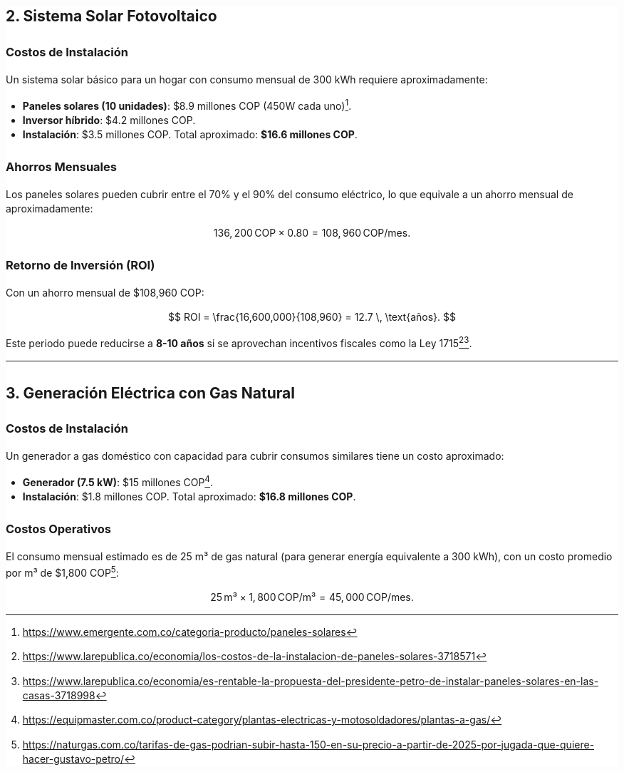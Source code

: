 
## **2. Sistema Solar Fotovoltaico**

### Costos de Instalación

Un sistema solar básico para un hogar con consumo mensual de 300 kWh requiere aproximadamente:

- **Paneles solares (10 unidades)**: \$8.9 millones COP (450W cada uno)[^3_3].
- **Inversor híbrido**: \$4.2 millones COP.
- **Instalación**: \$3.5 millones COP.
Total aproximado: **\$16.6 millones COP**.


### Ahorros Mensuales

Los paneles solares pueden cubrir entre el 70% y el 90% del consumo eléctrico, lo que equivale a un ahorro mensual de aproximadamente:

$$
136,200 \, \text{COP} \times 0.80 = 108,960 \, \text{COP/mes}.
$$

### Retorno de Inversión (ROI)

Con un ahorro mensual de \$108,960 COP:

$$
ROI = \frac{16,600,000}{108,960} = 12.7 \, \text{años}.
$$

Este periodo puede reducirse a **8-10 años** si se aprovechan incentivos fiscales como la Ley 1715[^3_2][^3_4].

---

## **3. Generación Eléctrica con Gas Natural**

### Costos de Instalación

Un generador a gas doméstico con capacidad para cubrir consumos similares tiene un costo aproximado:

- **Generador (7.5 kW)**: \$15 millones COP[^3_6].
- **Instalación**: \$1.8 millones COP.
Total aproximado: **\$16.8 millones COP**.


### Costos Operativos

El consumo mensual estimado es de 25 m³ de gas natural (para generar energía equivalente a 300 kWh), con un costo promedio por m³ de \$1,800 COP[^3_5]:

$$
25 \, \text{m³} \times 1,800 \, \text{COP/m³} = 45,000 \, \text{COP/mes}.
$$


[^1_1]: https://www.reddit.com/r/AskArgentina/comments/1f9df7q/opinion_de_comprar_paneles_solares_para_la_casa/
[^1_2]: https://www.reddit.com/r/Colombia/comments/1ij2t7v/el_gas_desde_ahora/
[^1_3]: https://www.reddit.com/r/Colombia/comments/1dnpsrs/renuncié_a_mi_trabajo_y_tengo_260_millones/
[^1_4]: https://www.reddit.com/r/Bogota/comments/17a48kk/cuanto_pagan_en_servicios/
[^1_5]: https://autosolar.co/energia-solar/cuanto-cuesta-un-panel-solar-en-colombia
[^1_6]: https://ingeniosolar.com.co/index.php/2024/04/17/instalacion-de-paneles-solares-en-colombia-requisitos-y-pasos-necesarios/
[^1_7]: https://repository.fedesarrollo.org.co/rest/bitstreams/b438b048-a1a3-4d6d-9ba4-12f89f5808af/retrieve
[^1_8]: https://www.celsia.com/es/blog-celsia/como-calcular-en-roi-en-proyectos-de-energia-solar/
[^1_9]: https://colombiasolar.co
[^1_10]: https://www.larepublica.co/economia/los-costos-de-la-instalacion-de-paneles-solares-3718571
[^1_11]: https://www.reddit.com/r/AskArgentina/comments/17b9f3n/razones_para_no_votar_a_milei/
[^1_12]: https://geenera.com/que-esta-pasando-con-el-costo-de-la-energia-en-colombia/
[^1_13]: https://www.presidencia.gov.co/prensa/Paginas/El-Ministerio-de-Minas-y-Energia-garantiza-el-suministro-de-gas-natural-para-2025-241105.aspx
[^1_14]: https://amchamcolombia.co/business-mail/edicion-165-comercio-exterior-2021/top-3-beneficios-de-la-energia-solar-para-el-comercio-exterior-de-colombia/
[^1_15]: https://www1.upme.gov.co/DemandayEficiencia/Documents/PROURE/Documento_PROURE_2022-2030_v4.pdf
[^1_16]: https://www.elespectador.com/opinion/columnistas/hernan-gonzalez-rodriguez/costo-de-la-energia-solar/
[^1_17]: https://www.reddit.com/r/Colombia/comments/1bxqgna/dejemos_de_normalizar_dar_propina/
[^1_18]: https://www.reddit.com/r/dividends/comments/135iita/what_is_your_favorite_dependable_highyield/?tl=es
[^1_19]: https://www.reddit.com/r/solar/comments/xywi6b/how_does_residential_battery_make_sense/?tl=es
[^1_20]: https://reddegas.com/blog/como-se-realiza-una-conexion-de-gas-residencial/
[^1_21]: https://www.surtigas.com.co/archivos_usuarios/17220201017105045-file861facturagasportuberia.pdf
[^1_22]: http://www.bmcbec.com.co/publicaciones/posts/noticias/noticias/conexion-de-hogares-en-colombia-gas-natural-sigue-en-aumento
[^1_23]: https://razonpublica.com/energia-solar-residencial-una-alternativa-la-transicion-energetica/
[^1_24]: https://www.elcolombiano.com/negocios/como-acceder-gas-natural-subsidio-70-hogares-pobres-colombia-HM24821240
[^1_25]: https://creg.gov.co/publicaciones/15052/como-se-determinan-las-tarifas-del-servicio-publico-domiciliario-de-glp/
[^1_26]: https://www.reddit.com/r/homeassistant/comments/11a5wsr/my_dashboards_for_home_energy_monitoring_and/?tl=es
[^1_27]: https://www.cdtdegas.com/images/Descargas/Nuestra_revista/MetFlu5/4_Microturbinas.pdf
[^1_28]: https://naturgas.com.co/plantas-electricas-a-gas-natural/
[^1_29]: https://www.youtube.com/watch?v=uvgfJB-dqj4
[^1_30]: https://gaspais.com.co/glp-o-electricidad/
[^1_31]: https://vta.cc/es/productos/vta-ingenieria-de-plantas/vta-microturbine
[^1_32]: https://investigaciones.corficolombiana.com/documents/38211/0/Generación eléctrica en Colombia y su transición hacia Fuentes Renovables No Convencionales.pdf/5ffcba57-f7b8-f4b6-35c0-ae9302bd1a0a
[^1_33]: https://www.larepublica.co/economia/la-importacion-de-gas-el-reto-principal-del-pais-para-alcanzar-la-transicion-energetica-4035108
[^1_34]: https://www.elcolombiano.com/negocios/importacion-de-gas-para-hogares-e-industria-aumentara-las-tarifas-y-genera-polemica-CI25967599
[^1_35]: https://www.valoraanalitik.com/andeg-pide-fortalecer-infraestructura-de-importacion-de-gas-natural-en-colombia/
[^1_36]: https://www.infobae.com/colombia/2024/04/05/en-colombia-se-dispararon-las-importaciones-de-gas-en-mas-de-2500/
[^1_37]: http://www.bmcbec.com.co/publicaciones/posts/noticias/noticias/importaciones-de-gas-siguen-ganando-terreno-en-colombia
[^1_38]: https://www.minenergia.gov.co/documents/11754/Decreto_importación_gas_para_comentarios.pdf
[^1_39]: https://www.elcolombiano.com/negocios/cuanto-subira-la-factura-de-gas-por-las-importaciones-de-gas-natural-DG25984474
[^1_40]: https://www.unigas.com.co/blog/gas-licuado-glp-en-conjuntos-residenciales-ahorros-y-ventajas/
[^1_41]: https://gestornormativo.creg.gov.co/gestor/entorno/docs/originales/Circular_CREG_116_2024/ENTREGABLE 3_Servicios_IIGN_Version publicada_13122024.pdf
[^1_42]: https://www.elcolombiano.com/negocios/colombia-importaciones-de-gas-crecieron-en-2024-por-que-CL26694251
[^1_43]: https://www.promigas.com/Paginas/NoticiasESP/Comunicado-Infogas-2023.aspx
[^1_44]: https://www.anla.gov.co/noticias-anla/requisitos-del-visto-bueno-para-la-importacion-de-equipos-y-sistemas-de-refrigeracion
[^1_45]: https://gestornormativo.creg.gov.co/gestor/entorno/docs/originales/Circular_CREG_101_2024/Entregable 2 - Comercialización de Gas Natural Importado_V2_25112024.pdf
[^1_46]: https://www.semanticscholar.org/paper/cc32d05e41f77b9755f2cb6927887d9d71b3c0ff
[^1_47]: https://www.semanticscholar.org/paper/c01a3960b456612dad7da4a01b840c906e2e3ebf
[^1_48]: https://www.semanticscholar.org/paper/4e6c50bd6296ba965270969d8e6d54a50081a958
[^1_49]: https://www.semanticscholar.org/paper/512f85731818cfa7c0094310c5ce49df0dda655a
[^1_50]: https://www.semanticscholar.org/paper/2866f46c0d0a845b87c32c158fac91c727421a7a
[^1_51]: https://www.semanticscholar.org/paper/486e30b172efc6ace8802838174cbb6f25dc89a1
[^1_52]: https://www.semanticscholar.org/paper/7ee1bbbe3b28330526fc17cc5c20d8c691260bc0
[^1_53]: https://www.semanticscholar.org/paper/f10431ab3276248f3ef0fc14f932dace7ba28742
[^1_54]: https://www.semanticscholar.org/paper/ccf76e47799b35ffe58fd0905a44d5561795d560
[^1_55]: https://www.semanticscholar.org/paper/7f1247ddc31a54ceb0381a3767bd05e494624327
[^1_56]: https://www.reddit.com/r/Colombia/comments/190ggnq/paneles_solares/
[^1_57]: https://www.reddit.com/r/solar/comments/15hqnan/thoughts_from_a_sales_rep/?tl=es-es
[^1_58]: https://www.reddit.com/r/solar/comments/12bt5s7/how_likely_is_it_that_solar_will_decrease/?tl=es-419
[^1_59]: https://www.reddit.com/r/Colombia/comments/11ym3gl/paneles_solares/
[^1_60]: https://www.reddit.com/r/solar/comments/oobbtl/if_house_has_solar_does_it_make_more_sense_to_get/?tl=es-419
[^1_61]: https://www.reddit.com/r/juridischadvies/comments/1c4ugee/huis_gekocht_met_zonnepanelen_van_de_buren_op_het/?tl=es-es
[^1_62]: https://www.reddit.com/r/Fire/comments/1imy2t7/what_expenses_do_you_think_will_go_down_in_20/?tl=es-es
[^1_63]: https://www.reddit.com/r/medellin/comments/173lmkr/tiempos_desafiantes_explorando_la_opción_de/
[^1_64]: https://www.reddit.com/r/Colombia/comments/17wm8v7/cuánto_suelen_pagar_de_servicios_públicos_y_con/
[^1_65]: https://www.reddit.com/r/Powerwall/comments/1b1y7nk/opinions_on_solar_panelstorage_proposal_please/?tl=es-es
[^1_66]: https://www.reddit.com/r/electricvehicles/comments/1drejbv/gosun_finally_pulled_it_off_we_now_have_a_solar/?tl=es-es
[^1_67]: https://www.reddit.com/r/solar/comments/1hwtv3e/solar_system_price_check_bay_area_ca/?tl=es-es
[^1_68]: https://www.reddit.com/r/Colombia/comments/1byz649/que_opinan_de_los_paneles_solares_para_las_casa/
[^1_69]: https://www.reddit.com/r/AusRenovation/comments/1hvnx7e/converting_gas_to_electric_rough_costs/?tl=es-es
[^1_70]: https://www.reddit.com/r/personalfinance/comments/1iw3jca/are_solar_panels_worth_the_investment/?tl=es-es
[^1_71]: https://www.reddit.com/r/guam/comments/1bfvvih/guam_solar_electricity_bill/?tl=es-es
[^1_72]: https://electricistas724.com/instalacion-de-paneles-solares/
[^1_73]: https://www.superservicios.gov.co/sites/default/files/inline-files/Boletin-tarifario-gas-por-redes-I-Trimestre-2023.pdf
[^1_74]: https://www.enef.com.co/que-es-y-como-se-calcula-el-roi-de-un-proyecto-solar/
[^1_75]: https://autosolar.co/paneles-solares/paneles-solares-colombia
[^1_76]: https://www.emergente.com.co/categoria-producto/paneles-solares
[^1_77]: https://autosolar.co/energia-solar/guia-completa-para-instalar-paneles-solares-en-4-pasos
[^1_78]: https://www.datos.gov.co/Minas-y-Energ-a/Tarifas-aplicadas-de-Gas-Natural/ek3f-5wn4
[^1_79]: https://www.mansur-solar.com/2023/09/guia-retorno-de-inversion-paneles-solares/
[^1_80]: https://autosolar.co
[^1_81]: https://www.pv-magazine-latam.com/2025/02/13/el-costo-de-las-renovables-caera-hasta-un-11-en-2025-segun-bloombergnef/
[^1_82]: https://autosolar.co/kits-solares
[^1_83]: https://www.epm.com.co/content/epm/clientesyusuarios/gas/tarifas-gas.html
[^1_84]: https://red.uao.edu.co/bitstreams/9f04df45-6cf2-425f-a605-276d9727c62c/download
[^1_85]: https://meicosolar.com
[^1_86]: https://www.semanticscholar.org/paper/d4f8cd792a3d4489b65a2c364bd0120f22dc27ab
[^1_87]: https://www.semanticscholar.org/paper/3d8a6482d71d676d0cee57c80ee0ab6ccbc7b51b
[^1_88]: https://www.semanticscholar.org/paper/d57b63d96670b63a5afa79688c7ab71daf59e341
[^1_89]: https://www.semanticscholar.org/paper/0f9364f53fdd76785cb9f73115b1ed7f0ce32ff5
[^1_90]: https://www.semanticscholar.org/paper/266ab2635915968236860ae746af14e6ce09ce0d
[^1_91]: https://www.semanticscholar.org/paper/535ea25892a879f4611d136b5c8d01942dcea0ad
[^1_92]: https://www.semanticscholar.org/paper/5ce78d18562c01674b727a5b0ecb21254e127ee9
[^1_93]: https://www.semanticscholar.org/paper/f3f4c6ff352f37f1154c0ad7542e146fc3a10ed9
[^1_94]: https://www.semanticscholar.org/paper/bf7ce5eb4f6781c9f237f4ff85a3ab209f8f6813
[^1_95]: https://www.reddit.com/r/solar/comments/4tdsqi/importing_chinese_solar_panels_to_canada/?tl=es-es
[^1_96]: https://www.reddit.com/r/homelab/comments/npynah/rethinking_power_distribution_and_power_supplies/?tl=es-es
[^1_97]: https://www.reddit.com/r/TeslaSolar/comments/1i195ju/is_this_worth_it_or_not/?tl=es-es
[^1_98]: https://www.reddit.com/r/PersonalFinanceCanada/comments/1hrxez9/what_home_prices_can_we_afford_with_166k_gross/?tl=es-es
[^1_99]: https://www.reddit.com/r/bangladesh/comments/1458tmw/have_you_guys_tried_importing_solar_panel_from/?tl=es-es
[^1_100]: https://www.reddit.com/r/HomeServer/comments/wt6qyx/what_to_upgradereplace_to_reduce_idle_power/?tl=es-es
[^1_101]: https://www.reddit.com/r/heatpumps/comments/17p4wy8/natural_gas_cheaper_than_heat_pump/?tl=es-419
[^1_102]: https://www.reddit.com/r/arbeitsleben/comments/162mr10/wer_von_euch_arbeitet_nicht_in_der_itbranche/?tl=es-es
[^1_103]: https://www.reddit.com/r/phinvest/comments/1iyjn9b/thinking_of_importing_products_from_china_read/?tl=es-es
[^1_104]: https://www.reddit.com/r/OctopusEnergy/comments/1inm48i/future_energy_prices_are_terrifying/?tl=es-es
[^1_105]: https://www.reddit.com/r/woodstoving/comments/1ach2bh/new_to_me_home_heating_and_cooling_costs_and/?tl=es-es
[^1_106]: https://www.reddit.com/r/careerguidance/comments/1gycpzs/didnt_get_into_nursing_school_too_dumb_for_tech/?tl=es-es
[^1_107]: https://www.reddit.com/r/mildlyinfuriating/comments/1g50900/solar_panel_websites_feel_like_a_scam/?tl=es-es
[^1_108]: https://www.reddit.com/r/solar/comments/xwdsol/what_do_you_wish_youd_known_before_you_installed/?tl=es-419
[^1_109]: https://www.valoraanalitik.com/las-empresas-que-subiran-facturas-de-gas-natural-en-colombia-en-2025/
[^1_110]: https://expeditiorepositorio.utadeo.edu.co/bitstream/20.500.12010/7902/1/Trabajo de grado.pdf
[^1_111]: https://minenergia.gov.co/documents/12697/Inversiones-TEJ-2024.pdf
[^1_112]: https://www.infobae.com/colombia/2024/06/30/los-colombianos-empezaran-a-quedarse-sin-gas-natural-desde-2025-experto-explico-la-razon/
[^1_113]: https://www.tibagroup.com/es/logistica/aduanas/tramites-importar-equipos-solares
[^1_114]: https://www.superservicios.gov.co/sites/default/files/inline-files/5_jornada_zni_bonos_solares.pdf
[^1_115]: https://www.findeter.gov.co/blog/planear-el-territorio/eficiencia-energetica-y-energias-renovables
[^1_116]: https://www.minenergia.gov.co/es/misional/hidrocarburos/funcionamiento-del-sector/gas-natural/
[^1_117]: https://solentechnology.com/proveedores-paneles-solares-colombia
[^1_118]: https://www.minenergia.gov.co/documents/5856/TRANSICION_ENERGETICA_COLOMBIA_BID-MINENERGIA-2403.pdf
[^1_119]: https://www.semanticscholar.org/paper/c44e7cd2d52c0e0349c35c5409c1c5b1cfff1857
[^1_120]: https://www.semanticscholar.org/paper/83647ec1b1176118c274277df62ebe2ccb2da5c3
[^1_121]: https://www.semanticscholar.org/paper/9138e11f618721de904c7db23ba0da9b650429fb
[^1_122]: https://www.semanticscholar.org/paper/b5352a948c99bac63bca4df1e05743989eb2e706
[^1_123]: https://www.semanticscholar.org/paper/99c929c5d93ae3331da02c088dae091d9f1942b8
[^1_124]: https://www.semanticscholar.org/paper/f16d58630b775a59d32654994adff9309e14f634
[^1_125]: https://www.semanticscholar.org/paper/7504b65bc598a20752bac383654cac4d54b3874d
[^1_126]: https://www.semanticscholar.org/paper/20bff7decd2781fa8c1afc3122167e3881989748
[^1_127]: https://www.reddit.com/r/Plumbing/comments/1ik52n7/looking_for_ng_supply_size_assistance_for_water/?tl=es-es
[^1_128]: https://www.reddit.com/r/TudoCasa/comments/1hydru5/mudar_cozinha_com_gas_garrafada_para_eletricidade/?tl=es-es
[^1_129]: https://www.reddit.com/r/hvacadvice/comments/15xedx4/quoted_a_little_under_5k_to_replace_a_50_gallon/?tl=es-419
[^1_130]: https://www.reddit.com/r/energy/comments/1gittrd/calculators_to_compare_electric_vs_gas_cost_for/?tl=es-es
[^1_131]: https://www.reddit.com/r/Plumbing/comments/1fhvuh8/im_going_to_install_instant_gas_water_heater/?tl=es-es
[^1_132]: https://www.reddit.com/r/heatpumps/comments/18m66bi/why_is_mini_split_install_so_expensive/?tl=es-419
[^1_133]: https://www.reddit.com/r/AskElectricians/comments/139kbnw/grounded_gas_main/?tl=es-es
[^1_134]: https://www.reddit.com/r/Colombia/comments/x2ub50/son_2500000_pesos_un_bien_sueldo_para_vivir_en/
[^1_135]: https://www.reddit.com/r/solar/comments/17bo7f6/i_want_to_do_solar_but_it_doesnt_make_sense/?tl=es-es
[^1_136]: https://www.reddit.com/r/Generator/comments/1348v57/is_it_really_that_cheap_to_generate_power_with/?tl=es-419
[^1_137]: https://www.reddit.com/r/Plumbing/comments/lapg3k/before_after_tankless_install/?tl=es-es
[^1_138]: https://www.reddit.com/r/geldzaken/comments/1hitt9x/kan_ik_nog_ergens_op_besparen/?tl=es-es
[^1_139]: https://www.reddit.com/r/solar/comments/15sa4hc/does_solar_have_a_better_return_on_investment/?tl=es-419
[^1_140]: https://www.reddit.com/r/solar/comments/140mmwb/it_solar_worth_it_or_not/?tl=es-419
[^1_141]: https://www.formacionestrategica.com/index.php/foes/article/download/78/50/95
[^1_142]: https://gaspais.com.co/instalaciones-y-suministro-seguro-de-gas-licuado-de-petroleo-glp/
[^1_143]: https://naturgas.com.co/aprobaron-la-nueva-tabla-de-tarifas-de-gas-para-todas-las-distribuidoras-del-pais/
[^1_144]: https://gestornormativo.creg.gov.co/Publicac.nsf/52188526a7290f8505256eee0072eba7/c25ae8421da966c40525785a007a713a/\$FILE/CIRCULAR013-2009 ANEXO.pdf
[^1_145]: https://www.elnuevoherald.com/guiasdecompra/mejores-calentadores-solares-comparativa
[^1_146]: https://colgas.com/blog/gas-propano-en-red-domiciliaria-para-el-desarrollo-de-las-comunidades-rurales/
[^1_147]: https://naturgas.com.co/gas-natural-en-hogares-de-colombia-alcanzo-mas-de-413-000-nuevos-usuarios-en-2023/
[^1_148]: https://solentechnology.com/calentadores-electricos-a-gas-o-solares-conozcan-la-mejor-opcion
[^1_149]: https://ibizagas.com.co
[^1_150]: https://microdatos.dane.gov.co/index.php/catalog/782/variable/F71/V4765?name=P5080
[^1_151]: https://climate.selectra.com/es/actualidad/alternativas-gas-natural
[^1_152]: https://www.semanticscholar.org/paper/8a50190ae9c627f8eb9efc5fefac91f23dd4e7f4
[^1_153]: https://www.semanticscholar.org/paper/353ddd6cd409f9107cfdd84d3aa3313e9fd9d353
[^1_154]: https://www.semanticscholar.org/paper/3a171a9d83659961afeef527ca93e05929aacc7c
[^1_155]: https://www.semanticscholar.org/paper/a9a627d5e6bea926e40c26980989ec1af7d8ae7d
[^1_156]: https://www.semanticscholar.org/paper/9a489f398711e574ca0081fa6c5deb325e3eb226
[^1_157]: https://www.semanticscholar.org/paper/679cf426b2fb47736b89b293195543d2b1f96634
[^1_158]: https://www.semanticscholar.org/paper/f3a69030452cc8a7e52491e41dc9a3de3bd51983
[^1_159]: https://www.semanticscholar.org/paper/0dda539e8d896061e700f168cde60af97c18390b
[^1_160]: https://www.semanticscholar.org/paper/16995110b1947f1290f27daf791b03d788a3a906
[^1_161]: https://www.semanticscholar.org/paper/a2f064403c74ac80bc6d2518b569afb5d13e68ef
[^1_162]: https://www.reddit.com/r/houston/comments/159otat/anyone_have_a_whole_house_gas_generator_i_just/?tl=es-419
[^1_163]: https://www.reddit.com/r/homeowners/comments/17sybj2/electric_vs_gas_heat/?tl=es-es
[^1_164]: https://www.reddit.com/r/Energiewirtschaft/comments/1icetzc/diesen_monat_meister_strom_aus_gas_seit_mind_2015/?tl=es-es
[^1_165]: https://www.reddit.com/r/HVAC/comments/qmtgz9/gas_or_electric_furnace/?tl=es-419
[^1_166]: https://www.reddit.com/r/BiogasGenerators/comments/1ixnw1h/portable_biogas_plant_for_home_a_sustainable/?tl=es-es
[^1_167]: https://www.reddit.com/r/Homebuilding/comments/163se5s/gas_or_electric_cooking/?tl=es-es
[^1_168]: https://www.reddit.com/r/VanLife/comments/1e6cfl6/electric_or_gas_for_cooking/?tl=es-es
[^1_169]: https://www.reddit.com/r/heatpumps/comments/1ht2mss/replacing_natural_gas_hwh_with_hybrid_heat_pump/?tl=es-es
[^1_170]: https://petroleoeindustria.trienergy.com/suministro-de-sistemas-de-energia/
[^1_171]: https://equipmaster.com.co/product-category/plantas-electricas-y-motosoldadores/plantas-a-gas/
[^1_172]: https://www.distritoenergetico.com/wp-content/uploads/2022/05/Fichas-tecnicas-DT-Colombia_compressed.pdf
[^1_173]: https://www.enel.com.co/es/empresas/enel-generacion/como-se-genera-la-electricidad.html
[^1_174]: https://www.gdo.com.co/Paginas/Industriales/generacion-de-electricidad.aspx
[^1_175]: https://www1.upme.gov.co/DemandayEficiencia
[^1_176]: http://www.upme.gov.co/Docs/Seminarios/2011/EEE/5 JAVIER DUARTE.pdf
[^1_177]: https://listado.mercadolibre.com.co/generadores-electricos-a-gas
[^1_178]: https://repository.ucatolica.edu.co/bitstream/10983/26667/1/Tesis LF Delgado - PA Gonzalez 09.07.2021.pdf
[^1_179]: https://listado.mercadolibre.com.co/planta-electrica-a-gas-natural
[^1_180]: https://www.grupovanti.com/instituciones/generacion-y-cogeneracion-de-energia
[^1_181]: https://www.semanticscholar.org/paper/8934f416bf52539f845644c1b08860965eaf6513
[^1_182]: https://www.semanticscholar.org/paper/bfa949e5695ecc00f7121c12263a7613b6f46f37
[^1_183]: https://www.semanticscholar.org/paper/e0310d49d32e297d3f086c7412eb876b2ebfefba
[^1_184]: https://www.semanticscholar.org/paper/e3c282dc3f797085330124dbdede5ee8cf309724
[^1_185]: https://www.semanticscholar.org/paper/3ad412c4fa2aa1e7d0fec4dbb59a97fd529c9a47
[^1_186]: https://www.semanticscholar.org/paper/100440f73593bf4dad8ea07dffecea3fb187ee7d
[^1_187]: https://www.semanticscholar.org/paper/4588714b51fdacb57cdf7c55e2fb54ad7fc428cb
[^1_188]: https://www.semanticscholar.org/paper/8cc4cdf48bd8588b24381c86780923f5bac0a758
[^1_189]: https://www.semanticscholar.org/paper/fa3d2b6f5e048fab71184912e0387cf4d4941e66
[^1_190]: https://www.semanticscholar.org/paper/6f069d065b2b3475faf76fa9b3efbffa9d59f174
[^1_191]: https://www.reddit.com/r/Energiewirtschaft/comments/1g3bi04/importexport_balance_to_electricity_prices_in/?tl=es-es
[^1_192]: https://www.reddit.com/r/techsupport/comments/xju2ok/would_a_ups_protect_electronics_when_using_a/?tl=es-es
[^1_193]: https://www.reddit.com/r/TudoCasa/comments/1idstot/transferir_gás_entre_garrafas/?tl=es-es
[^1_194]: https://www.reddit.com/r/Colombia/comments/sz1ewo/pregunta_para_los_votantes_de_petro/
[^1_195]: https://www.reddit.com/r/Colombia/comments/y2wy60/que_opinan/
[^1_196]: https://www.reddit.com/r/Dragonballsuper/comments/1ih3kur/you_are_suddenly_teleported_to_the_dragonball/?tl=es-es
[^1_197]: https://www.reddit.com/r/Oxygennotincluded/comments/1atkyt2/overpressurized_airvent/?tl=es-es
[^1_198]: https://www.reddit.com/r/gasmasks/comments/10ohwut/my_gas_mask_collection_so_far/?tl=es-es
[^1_199]: https://www.reddit.com/r/photography/comments/1bzrlh/lets_have_a_conversation_about_gas_gear/?tl=es-es
[^1_200]: http://www.bmcbec.com.co/publicaciones/posts/noticias/noticias/con-importacion-de-gas-garantizan-operacion-de-las-termicas
[^1_201]: https://gestornormativo.creg.gov.co/gestor/entorno/docs/concepto_creg_0000353_2017.htm
[^1_202]: https://www.youtube.com/watch?v=QtPa2023IuA
[^1_203]: https://www.semanticscholar.org/paper/f6a2dcdf103f9d49b4dbc4c052eb049e99ed3534
[^1_204]: https://www.semanticscholar.org/paper/e7dcc147bdbaff878b87ffa9068d30cd74ff872f
[^1_205]: https://www.reddit.com/r/Generator/comments/10y13bc/kohler_vs_generac_standby_preference/?tl=es
[^1_206]: https://www.reddit.com/r/electrical/comments/157w5td/new_dryer_with_30_amp_4prong_cord_circuit_box/?tl=es-es
[^1_207]: https://www.reddit.com/r/HVAC/comments/15wmp03/we_smell_gas_in_the_building_i_bet_you_do/?tl=es-es
[^1_208]: https://www.reddit.com/r/hvacadvice/comments/1ixb19s/unit_installed_bracket_never_removed_is_this_fine/?tl=es-es
[^1_209]: https://www.reddit.com/r/homeassistant/comments/10hp1a0/ha_and_knx/?tl=es-es
[^1_210]: https://www.reddit.com/r/geothermal/comments/17u31zb/case_report_ductless_vrf_installation_by_dandelion/?tl=es-es
[^1_211]: https://www.reddit.com/r/Ultralight/comments/1hl3ro7/ultralighters_with_low_baseweights_sub_45kg99_lb/?tl=es-es
[^1_212]: https://www.reddit.com/r/hvacadvice/comments/106oh6x/does_lennox_really_have_a_bad_rap_amongst_hvac/?tl=es-419
[^1_213]: https://www.reddit.com/r/AskOldPeople/comments/1frkw8w/what_was_work_like_before_use_of_computersinternet/?tl=es-es
[^1_214]: https://www.reddit.com/r/BuyItForLife/comments/wm8vg2/1949_caloric_ultramatic_gas_range_got_it_for_20/?tl=es-es
[^1_215]: https://www.reddit.com/r/Older_Millennials/comments/1hqljzb/anyone_else_not_staying_up_late_to_ring_in_the/?tl=es-es
[^1_216]: https://pegsa.com.co/generadores-de-energia/
[^1_217]: https://www.semana.com/economia/macroeconomia/articulo/colombianos-empiezan-a-usar-gas-importado-este-1-de-diciembre-por-primera-vez-en-45-anos-aca-el-importante-anuncio/202400/
[^1_218]: https://pegsa.com.co/grupos-electrogenos-a-gas-jenbacher/
[^1_219]: https://www.larepublica.co/economia/importacion-transporte-y-distribucion-del-gas-causas-del-incremento-en-las-facturas-4072168
[^1_220]: https://www.aggreko.com/es-co/products/generators/gas
[^1_221]: https://surenergy.com.co/servicios/
[^1_222]: https://www.infobae.com/colombia/2025/02/04/gobierno-petro-tomo-nueva-medida-para-evitar-que-los-colombianos-se-queden-sin-servicio-de-gas-de-que-trata/
[^1_223]: https://morkengroup.com/equipos-de-proceso-para-el-tratamiento-de-gas/
[^1_224]: https://gaspais.com.co/glp-en-la-produccion-de-electricidad/
[^1_225]: https://www.genmaq.com.co
[^1_226]: https://www.reddit.com/r/AskEngineers/comments/j1ziyl/is_it_worth_majoring_in_mechanical/?tl=es-es
[^1_227]: https://www.reddit.com/r/Appliances/comments/18uwtpz/front_load_or_top_load/?tl=es-419
[^1_228]: https://www.reddit.com/r/TravelHacks/comments/1izubyy/whats_an_unexpected_travel_tip_that_actually_works/?tl=es-es
[^1_229]: https://www.reddit.com/r/skilledtrades/comments/1c3gdc6/im_done_with_it_looking_to_get_into_the_trades/?tl=es-es
[^1_230]: https://www.reddit.com/r/garageporn/comments/1hqpb82/want_to_finish_this_detached_garage/?tl=es-es
[^1_231]: https://www.reddit.com/r/AskElectricians/comments/1advyvi/trying_to_swap_4_prong_dryer_outlet_for_a_3_prong/?tl=es-es
[^1_232]: https://www.reddit.com/r/Construction/comments/se6r5h/leaving_construction_was_the_best_thing_i_ever_did/?tl=es-419
[^1_233]: https://www.reddit.com/r/YouShouldKnow/comments/qa57t2/ysk_all_1500w_heaters_put_out_the_exact_same/?tl=es-419
[^1_234]: https://www.reddit.com/r/AskChicago/comments/1hcoafr/is_chicago_as_expensive_as_everyone_has_been/?tl=es-es
[^1_235]: https://www.reddit.com/r/projectzomboid/comments/1hn9mtx/aight_we_gotta_talk_about_guns_unlimited/?tl=es-es
[^2_1]: https://interelectricas.com.co/blog/colombia-en-2025-los-parques-solares-pasarian-a-ser-el-12-de-la-energia-electrica-b13248.html
[^2_2]: https://www1.upme.gov.co/Hidrocarburos/publicaciones/BALANCE_GAS_NATURAL_FINAL.pdf
[^2_3]: https://autosolar.co/aspectos-tecnicos/son-rentables-las-instalaciones-solares
[^2_4]: https://creg.gov.co/publicaciones/15822/la-creg-expidio-proyecto-de-resolucion-que-facilita-el-transporte-de-gas-desde-desarrollos-costa-afuera/
[^2_5]: https://repository.ucatolica.edu.co/bitstream/10983/26506/1/PROY-ANALISIS COSTO BENEFICIO ULTIMA VERSION TG 551420-551423.pdf
[^2_6]: https://www.celsia.com/es/blog-celsia/como-calcular-en-roi-en-proyectos-de-energia-solar/
[^2_7]: https://gestornormativo.creg.gov.co/Publicac.nsf/52188526a7290f8505256eee0072eba7/8299b2a9036a754605257973006bcb40/\$FILE/CIRCULAR098-2011 ANEXO.pdf
[^2_8]: https://ambientesolar.com.co/recuperar-la-inversion-en-paneles-solares/
[^2_9]: https://www.presidencia.gov.co/prensa/Paginas/El-Ministerio-de-Minas-y-Energia-garantiza-el-suministro-de-gas-natural-para-2025-241105.aspx
[^2_10]: https://colaboracion.dnp.gov.co/CDT/PublishingImages/Planeacion-y-desarrollo/2024/Diciembre/pdf/Energia-renovable.pdf
[^2_11]: https://naturgas.com.co/si-habra-gas-en-colombia-para-2025-pero-cada-vez-mas-caro/
[^2_12]: https://noesis.uis.edu.co/bitstreams/0de85dd3-f086-4007-b230-b61b2367c777/download
[^2_13]: https://www.reddit.com/r/solarenergycanada/comments/1hk1iwx/just_finished_my_pre_retro_fit_assessment_now/?tl=es-es
[^2_14]: https://www.reddit.com/r/solar/comments/16cntyn/are_solar_panel_loans_really_worth_it/?tl=es-419
[^2_15]: https://www.reddit.com/r/solar/comments/15hqnan/thoughts_from_a_sales_rep/?tl=es-es
[^2_16]: https://www.reddit.com/r/solar/comments/15sa4hc/does_solar_have_a_better_return_on_investment/?tl=es-419
[^2_17]: https://www.reddit.com/r/solar/comments/1hqn3hg/should_i_be_concerned/?tl=es-es
[^2_18]: https://www.reddit.com/r/electricvehicles/comments/16ny9xd/am_i_the_only_one_that_thinks_electricity_prices/?tl=es-419
[^2_19]: https://www.reddit.com/r/Solar_powered_gadgets/comments/1iwkqh5/2025s_best_large_solar_powered_outdoor_lights_top/?tl=es-es
[^2_20]: https://www.reddit.com/r/heatpumps/comments/17p4wy8/natural_gas_cheaper_than_heat_pump/?tl=es-419
[^2_21]: https://www.reddit.com/r/OctopusEnergy/comments/1inm48i/future_energy_prices_are_terrifying/?tl=es-es
[^2_22]: https://www.reddit.com/r/Klussers/comments/175k5dp/warmtepomp_of_gas_in_huis_van_jaren_70/?tl=es-es
[^2_23]: https://www.reddit.com/r/Finanzen/comments/1ifldbx/das_erste_jahr_mit_photovoltaik_eine_datenanalyse/?tl=es-es
[^2_24]: https://www.reddit.com/r/electricvehicles/comments/1gxdzml/in_ri_energy_cost_at_32ckwh_is_it_even_worth_it/?tl=es-es
[^2_25]: https://www.reddit.com/r/energy/comments/1i06vq2/people_are_rushing_to_install_solar_panels_before/?tl=es-es
[^2_26]: https://www.reddit.com/r/solar/comments/1600q2r/heat_pump_water_heater_with_solar/?tl=es-419
[^2_27]: https://www.reddit.com/r/SolarDIY/comments/12qq847/does_2200_watts_solar_panel_overkill_for_24v250ah/?tl=es-es
[^2_28]: https://www.reddit.com/r/dataisbeautiful/comments/1hmpsa1/oc_how_long_did_it_take_the_world_to_install_a/?tl=es-es
[^2_29]: https://www.reddit.com/r/solar/comments/1hm476t/dual_axis_tracker_performance_on_the_2nd_shortest/?tl=es-es
[^2_30]: https://www.reddit.com/r/heatpumps/comments/18fj5i1/heat_pump_water_heater_hybrid_are_they_worth_it/?tl=es-419
[^2_31]: https://www.reddit.com/r/investing/comments/1iw3io0/are_solar_panels_worth_the_investment/?tl=es-es
[^2_32]: https://red.uao.edu.co/bitstreams/9f04df45-6cf2-425f-a605-276d9727c62c/download
[^2_33]: https://gestornormativo.creg.gov.co/Publicac.nsf/52188526a7290f8505256eee0072eba7/dde15e3266690a1a0525785a007a712b/\$FILE/CIRCULAR009-2009 ANEXO.pdf
[^2_34]: https://www.celsia.com/es/blog-celsia/genera-energia-solar-para-tu-casa-o-empresa-y-recupera-el-excedente/
[^2_35]: https://www.presidencia.gov.co/prensa/Paginas/Avance-en-Transicion-Energetica-mas-del-10-porciento-de-la-energia-consumida-en-Colombia-ya-es-solar-250210.aspx
[^2_36]: https://repositorio.uniandes.edu.co/bitstreams/43ad5d4d-f6c4-4f8c-adc7-3ded1298a1a0/download
[^2_37]: https://www3.weforum.org/docs/WEF_Mobilizing_Clean_Energy_Investments_in_Colombia_SP_2024.pdf
[^2_38]: https://es.linkedin.com/pulse/la-energía-solar-una-de-las-tecnologías-con-el-roi-más-alto-lqzxe
[^2_39]: https://www.minenergia.gov.co/es/misional/hidrocarburos/reglamentos-técnicos/
[^2_40]: https://forbes.co/2023/10/05/negocios/nadie-va-a-invertir-en-colombia-si-no-puede-recuperar-su-dinero-en-maximo-seis-anos-dice-presidente-del-geb/
[^2_41]: https://ingev.com.co/invertir-en-energia-solar-una-decision-segura-y-rentable-para-su-empresa/
[^2_42]: https://www1.upme.gov.co/Hidrocarburos/publicaciones/Plan_Indicativo_Gas_Natural_2015.pdf
[^2_43]: https://www.youtube.com/watch?v=V9hHqCDftNQ
[^2_44]: https://noesis.uis.edu.co/server/api/core/bitstreams/391dc9fc-c9f4-486f-b0a8-75fd034fef5f/content
[^2_45]: https://www.ugc.edu.co/pages/juridica/documentos/institucionales/NTC_2505_Instalaciones_Suministro_De_Gas.pdf
[^2_46]: https://www.semanticscholar.org/paper/9b412f5fe63bb156cb59faaa67ba1cf95476f663
[^2_47]: https://www.reddit.com/r/Costco/comments/15l3fy9/as_i_sit_in_the_dark_im_wondering_about_anyone/?tl=es-419
[^2_48]: https://www.reddit.com/r/AskCanada/comments/1hudlsx/a_post_about_the_carbon_tax_for_people_who/?tl=es-es
[^2_49]: https://www.reddit.com/r/homeowners/comments/1hqje4m/whats_on_your_list_for_home_improvement_in_2025/?tl=es-es
[^2_50]: https://www.reddit.com/r/Costco/comments/10q22uf/anyone_buy_solar_through_costco_reviews_cost/?tl=es-419
[^2_51]: https://www.reddit.com/r/gachagaming/comments/1hpqgwd/which_games_you_think_might_not_make_it_in_2025/?tl=es-es
[^2_52]: https://www.reddit.com/r/AusFinance/comments/1i51v2f/solar_feedin_tariffs_slashed_why_arent/?tl=es-es
[^2_53]: https://www.reddit.com/r/ValueInvesting/comments/1hemwqn/whats_your_bold_value_pick/?tl=es-es
[^2_54]: https://www.reddit.com/r/electricvehicles/comments/16hmyxt/are_you_really_saving_money_from_electric/?tl=es-419
[^2_55]: https://www.reddit.com/r/CanadaPolitics/comments/1itpnin/mark_carney_reveals_his_plan_to_balance_the/?tl=es-es
[^2_56]: https://www.reddit.com/r/irishpolitics/comments/1hbojnr/i_regret_none_of_the_climate_policies_we_pushed/?tl=es-es
[^2_57]: https://www.reddit.com/r/solar/comments/18e7qnj/does_solar_make_sense_in_ca_anymore/?tl=es-419
[^2_58]: https://www.larepublica.co/analisis/juan-pablo-herrera-saavedra-401993/gas-natural-para-2025-4030296
[^2_59]: https://investigaciones.corficolombiana.com/documents/38211/0/Generación eléctrica en Colombia y su transición hacia Fuentes Renovables No Convencionales.pdf/5ffcba57-f7b8-f4b6-35c0-ae9302bd1a0a
[^2_60]: https://www.larepublica.co/economia/gas-esta-garantizado-para-2025-y-2026-sin-tener-que-importarlo-3992407
[^2_61]: https://www1.upme.gov.co/sipg/Publicaciones_SIPG/Proyeccion_precios_energeticos_I_semestre_2023_vf.pdf
[^2_62]: https://www.bmcbec.com.co/sites/default/files/2024-08/Análisis año gas 2025 - Versión Comentarios_0.pdf
[^2_63]: https://gestornormativo.creg.gov.co/Publicac.nsf/52188526a7290f8505256eee0072eba7/12aca473c3be151205257b080075913a/\$FILE/Circular005-13 GEN-RENOVABLES Informe Final.pdf
[^2_64]: https://www.minenergia.gov.co/es/sala-de-prensa/noticias-index/el-ministerio-de-minas-y-energía-realiza-aclaraciones-frente-al-inicio-del-año-2025-en-materia-de-gas/
[^2_65]: https://www1.upme.gov.co/DemandayEficiencia/Documents/Informe_proyeccion_demanda_energeticos.pdf
[^2_66]: https://www.donaldson.com/es-mx/gas-turbine/webinars/optimize-roi-gas-turbines-air-filtration/
[^2_67]: https://www.minenergia.gov.co/documents/5856/TRANSICION_ENERGETICA_COLOMBIA_BID-MINENERGIA-2403.pdf
[^2_68]: https://www.infobae.com/colombia/2024/11/08/contra-las-advertencias-de-gremios-energeticos-ecopetrol-comunico-que-hay-abastecimiento-de-gas-para-el-2025-y-2026/
[^2_69]: http://www.scielo.org.co/scielo.php?script=sci_arttext\&pid=S0120-25962020000200023
[^2_70]: https://repository.unipiloto.edu.co/bitstream/handle/20.500.12277/6689/Comparativo costo generación de 1 kw/h por energía solar frente a energía de fuente no renovable caso departamento de la Guajira.pdf?sequence=1
[^3_1]: https://pplx-res.cloudinary.com/image/upload/v1741075781/user_uploads/fHwIdlSIzgfmJzQ/IMG_4800.jpg
[^3_2]: https://www.larepublica.co/economia/los-costos-de-la-instalacion-de-paneles-solares-3718571
[^3_3]: https://www.emergente.com.co/categoria-producto/paneles-solares
[^3_4]: https://www.larepublica.co/economia/es-rentable-la-propuesta-del-presidente-petro-de-instalar-paneles-solares-en-las-casas-3718998
[^3_5]: https://naturgas.com.co/tarifas-de-gas-podrian-subir-hasta-150-en-su-precio-a-partir-de-2025-por-jugada-que-quiere-hacer-gustavo-petro/
[^3_6]: https://equipmaster.com.co/product-category/plantas-electricas-y-motosoldadores/plantas-a-gas/
[^3_7]: https://bnhgenerators.com/es/how-much-does-generator-installation-cost/
[^3_8]: https://www.noticiasrcn.com/economia/cuanto-cuesta-tener-un-panel-solar-en-casa-760686
[^3_9]: https://www.larepublica.co/economia/asoenergia-preve-incremento-en-precios-del-gas-para-2025-y-oferta-reducida-en-2026-4033280
[^3_10]: http://www.colombia.generadordeprecios.info/obra_nueva/Instalaciones/Gas/Instalacion_interior/IGI015_Instalacion_interior_de_gas_en_vivi.html
[^3_11]: https://www.semanticscholar.org/paper/512f85731818cfa7c0094310c5ce49df0dda655a
[^3_12]: https://www.semanticscholar.org/paper/4e6c50bd6296ba965270969d8e6d54a50081a958
[^3_13]: https://www.semanticscholar.org/paper/2866f46c0d0a845b87c32c158fac91c727421a7a
[^3_14]: https://www.semanticscholar.org/paper/ccf76e47799b35ffe58fd0905a44d5561795d560
[^3_15]: https://www.semanticscholar.org/paper/58dfd40c3c242458d5c740de6ff8f924b924fa4e
[^3_16]: https://www.reddit.com/r/solar/comments/12bt5s7/how_likely_is_it_that_solar_will_decrease/?tl=es-419
[^3_17]: https://www.reddit.com/r/Klussers/comments/1hhzmsx/zonnepanelen_2025/?tl=es-es
[^3_18]: https://www.reddit.com/r/Colombia/comments/11ym3gl/paneles_solares/
[^3_19]: https://www.reddit.com/r/solar/comments/1inz493/purchasing_a_1200_sqft_townhouse_that_is_under_a/?tl=es-es
[^3_20]: https://www.reddit.com/r/energy/comments/1ibf178/us_solar_installations_to_drop_30_in_2025_said_eia/?tl=es-es
[^3_21]: https://www.reddit.com/r/literaciafinanceira/comments/1ifujbb/edp_solar_sem_investimento_inicial/?tl=es-es
[^3_22]: https://www.reddit.com/r/solar/comments/1hwtv3e/solar_system_price_check_bay_area_ca/?tl=es-es
[^3_23]: https://www.reddit.com/r/Balkonkraftwerk/comments/1j0f2we/monatsbericht_februar_2025_900_wp_flexpanels_90/?tl=es-es
[^3_24]: https://www.reddit.com/r/personalfinance/comments/1iw3jca/are_solar_panels_worth_the_investment/?tl=es-es
[^3_25]: https://www.reddit.com/r/DeutschePhotovoltaik/comments/1bmk2tz/neubau_fertighaus_nach_qng_geplant_was_kaufen/?tl=es-es
[^3_26]: https://www.reddit.com/r/solar/comments/1in3ked/enphase_and_2025/?tl=es-es
[^3_27]: https://www.reddit.com/r/DIYUK/comments/182lxe8/solar_panels_installation_costs_and_experiences/?tl=es-es
[^3_28]: https://www.reddit.com/r/solar/comments/1j0bjmv/solar_panels_for_house_in_irving/?tl=es-es
[^3_29]: https://www.reddit.com/r/SolarDIY/comments/1im9q7l/solar_panel_placement_optimizations/?tl=es-es
[^3_30]: https://www.reddit.com/r/juridischadvies/comments/1c4ugee/huis_gekocht_met_zonnepanelen_van_de_buren_op_het/?tl=es-es
[^3_31]: https://www.reddit.com/r/Handwerker/comments/1ilpozo/ultimative_hausbau_spartipps_für_kreative/?tl=es-es
[^3_32]: https://www.reddit.com/r/Klussers/comments/1g2bo6o/nieuw_huis_zonnepanelen_maar_geen_slimme_meter/?tl=es-es
[^3_33]: https://www.reddit.com/r/FIREUK/comments/1i1btm0/are_solar_panels_actually_worth_it/?tl=es-es
[^3_34]: https://www.reddit.com/r/solarenergycanada/comments/1hk1iwx/just_finished_my_pre_retro_fit_assessment_now/?tl=es-es
[^3_35]: https://www.reddit.com/r/TeslaSolar/comments/1hlnkl0/125a_super_old_panel_getting_tesla_solar/?tl=es-es
[^3_36]: https://www.solarreviews.com/es/blog/cuanto-cuesta-instalar-paneles-solares
[^3_37]: https://www.energiaestrategica.com/se-espera-que-durante-el-primer-trimestre-de-2025-los-precios-de-los-paneles-solares-se-recuperen/
[^3_38]: https://www.emergente.com.co/preguntas-frecuentes-acerca-de-la-energia-solar-fotovoltaica-en-colombia
[^3_39]: https://caracol.com.co/2025/01/29/cuantos-paneles-solares-se-necesitan-para-dar-luz-a-una-casa-precio-aproximado-por-panel/
[^3_40]: https://ecoled.com.co/collections/paneles-fotovoltaicos
[^3_41]: https://ambientesolar.com.co/recuperar-la-inversion-en-paneles-solares/
[^3_42]: https://autosolar.co/energia-solar/cuanto-cuesta-un-panel-solar-en-colombia
[^3_43]: https://listado.mercadolibre.com.co/construccion/electricidad/energia-solar/paneles-solares/
[^3_44]: https://globalem.co/cuantos-paneles-solares-para-casa-necesito-para-mi-proyecto-de-energia-renovable/
[^3_45]: https://www.laopinion.co/economia/cuanto-le-puede-costar-instalar-paneles-solares-su-vivienda
[^3_46]: https://www.minenergia.gov.co/es/sala-de-prensa/noticias-index/el-ministerio-de-minas-y-energía-el-ministerio-de-vivienda-ciudad-y-territorio-y-el-fondo-nacional-del-ahorro-se-unen-para-financiar-soluciones-solares-fotovoltaicas-a-través-de-créditos-de-mejoramiento-de-vivienda/
[^3_47]: https://interelectricas.com.co/blog/colombia-instalar-paneles-solares-en-la-casa-puede-ahorrar-hasta-el-90-del-costo-de-la-energia-b12112.html
[^3_48]: https://www.solarlinkers.com/guia-instalar-energia-solar-colombia/
[^3_49]: https://www.youtube.com/watch?v=1D82fGLrgbc
[^3_50]: https://www.semanticscholar.org/paper/b7b06ba675864b6255fa3e6f0e6ac435098f6fe7
[^3_51]: https://www.semanticscholar.org/paper/f842ee0dabed394a0c66006278f8d9b8bfa5ae13
[^3_52]: https://www.semanticscholar.org/paper/22f8041107981fc3a388682778a2b1dc4a20f3f4
[^3_53]: https://www.semanticscholar.org/paper/1bf523f3bbaf911281d1c63ec97b0a47464041ee
[^3_54]: https://www.semanticscholar.org/paper/51f0cdab74b7e40940fd30cb8e89b1187ded1876
[^3_55]: https://www.reddit.com/r/OctopusEnergy/comments/1inm48i/future_energy_prices_are_terrifying/?tl=es-es
[^3_56]: https://www.reddit.com/r/Generator/comments/1g00f4o/26kw_generator_and_need_65_feet_of_gas_line_ran/?tl=es-es
[^3_57]: https://www.reddit.com/r/HomeImprovement/comments/17m6b7t/how_much_does_a_standby_generator_installation/?tl=es-419
[^3_58]: https://www.reddit.com/r/electricvehicles/comments/16ny9xd/am_i_the_only_one_that_thinks_electricity_prices/?tl=es-419
[^3_59]: https://www.reddit.com/r/homeowners/comments/sgb878/natural_gas_generator_for_home_need_advice_on_my/?tl=es-419
[^3_60]: https://www.reddit.com/r/Generator/comments/1f06fg2/quick_connect_to_natural_gas_line/?tl=es-es
[^3_61]: https://www.reddit.com/r/Generator/comments/186igmj/generator_for_disabled_person_ease_of_use_plus_not/?tl=es-es
[^3_62]: https://www.reddit.com/r/Generator/comments/1348v57/is_it_really_that_cheap_to_generate_power_with/?tl=es-419
[^3_63]: https://www.reddit.com/r/centuryhomes/comments/1huz74r/whats_your_gas_bill_for_a_1800_sqft_house/?tl=es-es
[^3_64]: https://www.reddit.com/r/electricvehicles/comments/1d5152e/the_bidirectional_charging_capability_of_the/?tl=es-es
[^3_65]: https://www.reddit.com/r/Generator/comments/1ggl2w1/westinghouse_tri_fuel_natural_gas/?tl=es-es
[^3_66]: https://www.reddit.com/r/Generator/comments/1dzb3ag/need_a_full_home_generator_houstontx/?tl=es-es
[^3_67]: https://www.reddit.com/r/electrical/comments/1hwtaac/absurdly_high_electric_bill/?tl=es-es
[^3_68]: https://www.reddit.com/r/Generator/comments/zscce4/generac_26kw_installation_costs/?tl=es
[^3_69]: https://www.reddit.com/r/solar/comments/m8a0n3/solar_natural_gas_backup_generator_is_it_a_good/?tl=es-419
[^3_70]: https://www.reddit.com/r/AustralianPolitics/comments/1hkiaxl/time_is_running_out_victoria_nsw_turn_to_gas/?tl=es-es
[^3_71]: https://www.reddit.com/r/Generator/comments/1giv68x/ran_a_ng_line_for_my_new_generator_do_i_need_a/?tl=es-es
[^3_72]: https://www.reddit.com/r/Generator/comments/15s0vif/what_i_never_understood_about_people_buying_whole/?tl=es-419
[^3_73]: https://www.reddit.com/r/energy/comments/1hyzec9/chart_96_percent_of_new_us_power_capacity_in_2024/?tl=es-es
[^3_74]: https://naturgas.com.co/si-habra-gas-en-colombia-para-2025-pero-cada-vez-mas-caro/
[^3_75]: http://www.colombia.generadordeprecios.info/obra_nueva/Instalaciones/Gas/Acometidas/Acometida_de_gas.html
[^3_76]: https://www.grupovanti.com/nuevo-punto-de-gas/tarifas-derechos-de-conexion
[^3_77]: https://capex.com/lat/overview/gas-natural-pronostico
[^3_78]: https://www.aggreko.com/es-co/products/generators/gas
[^3_79]: https://www.epm.com.co/content/epm/clientesyusuarios/gas/tarifas-gas.html
[^3_80]: https://elpais.com/america-colombia/2025-02-25/colombia-sufre-por-el-alza-al-precio-del-gas-despues-de-atravesar-dos-decadas-sin-hallazgos-de-reservas-importantes.html
[^3_81]: https://listado.mercadolibre.com.co/generador-a-gas-natural
[^3_82]: https://articulo.mercadolibre.com.co/MCO-1522106079-kit-de-conversion-de-generador-a-gas-natural-rapido-y-facil-_JM
[^3_83]: https://eqysol.mercadoshops.com.co/MCO-1196278045-generador-electrico-a-gas-naturalpropano-20-kw-25-kva-3ph-_JM
[^3_84]: https://maquitools.com/categoria-producto/equipo-de-plantas-electricas/generador-a-gas/
[^3_85]: https://listado.mercadolibre.com.co/planta-electrica-a-gas-natural
[^3_86]: https://eqysol.co/project/generadores-electricos-generac-a-gas/
[^3_87]: https://www.ecozaque.com/categoria-producto/paneles-solares/?orderby=date\&product_count=12
[^3_88]: https://autosolar.co/paneles-solares/paneles-solares-para-casa
[^3_89]: https://www1.upme.gov.co/sipg/Publicaciones_SIPG/Proyeccion_precios_energeticos_I_semestre_2023_vf.pdf
[^4_1]: https://pplx-res.cloudinary.com/image/upload/v1741075781/user_uploads/fHwIdlSIzgfmJzQ/IMG_4800.jpg
[^5_1]: https://pplx-res.cloudinary.com/image/upload/v1741075955/user_uploads/pmJmXkSmwmfmaXQ/IMG_4801.jpg